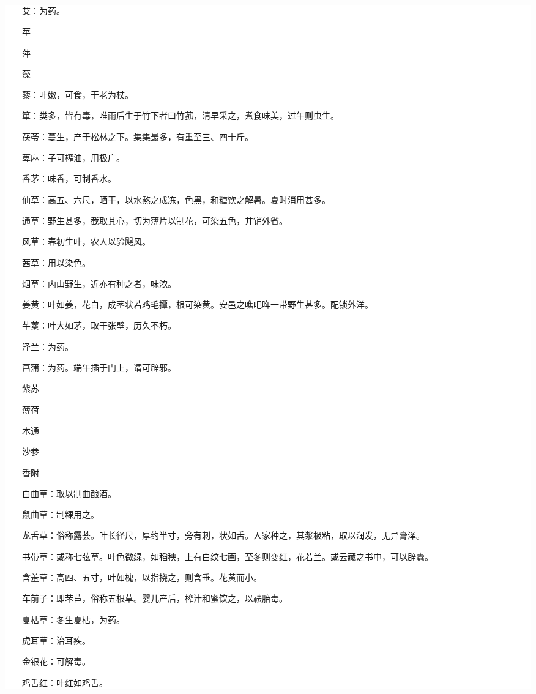 　　艾：为药。

　　苹

　　萍

　　藻

　　藜：叶嫩，可食，干老为杖。

　　箪：类多，皆有毒，唯雨后生于竹下者曰竹菰，清早采之，煮食味美，过午则虫生。

　　茯苓：蔓生，产于松林之下。集集最多，有重至三、四十斤。

　　萆麻：子可榨油，用极广。

　　香茅：味香，可制香水。

　　仙草：高五、六尺，晒干，以水熬之成冻，色黑，和糖饮之解暑。夏时消用甚多。

　　通草：野生甚多，截取其心，切为薄片以制花，可染五色，并销外省。

　　风草：春初生叶，农人以验飓风。

　　茜草：用以染色。

　　烟草：内山野生，近亦有种之者，味浓。

　　姜黄：叶如姜，花白，成茎状若鸡毛撢，根可染黄。安邑之噍吧哖一带野生甚多。配锁外洋。

　　芊蓁：叶大如茅，取干张壁，历久不朽。

　　泽兰：为药。

　　菖蒲：为药。端午插于门上，谓可辟邪。

　　紫苏

　　薄荷

　　木通

　　沙参

　　香附

　　白曲草：取以制曲酿酒。

　　鼠曲草：制粿用之。

　　龙舌草：俗称露荟。叶长径尺，厚约半寸，旁有刺，状如舌。人家种之，其浆极粘，取以润发，无异膏泽。

　　书带草：或称七弦草。叶色微绿，如稻秧，上有白纹七画，至冬则变红，花若兰。或云藏之书中，可以辟蠹。

　　含羞草：高四、五寸，叶如槐，以指挠之，则含垂。花黄而小。

　　车前子：即芣苣，俗称五根草。婴儿产后，榨汁和蜜饮之，以祛胎毒。

　　夏枯草：冬生夏枯，为药。

　　虎耳草：治耳疾。

　　金银花：可解毒。

　　鸡舌红：叶红如鸡舌。
